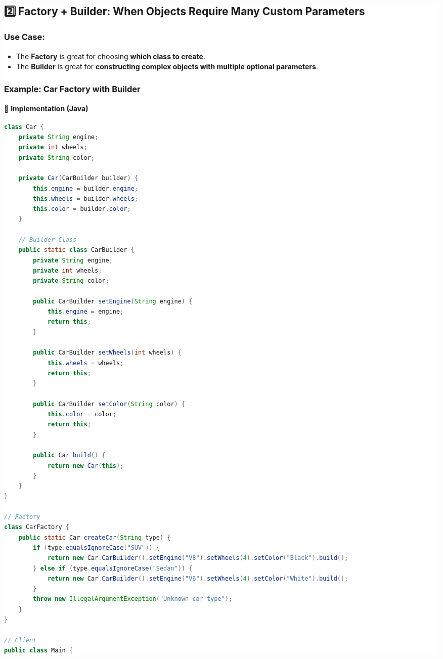 
## **2️⃣ Factory + Builder: When Objects Require Many Custom Parameters**
### **Use Case:**  
- The **Factory** is great for choosing **which class to create**.  
- The **Builder** is great for **constructing complex objects with multiple optional parameters**.

### **Example: Car Factory with Builder**
🔹 **Implementation (Java)**
```java
class Car {
    private String engine;
    private int wheels;
    private String color;

    private Car(CarBuilder builder) {
        this.engine = builder.engine;
        this.wheels = builder.wheels;
        this.color = builder.color;
    }

    // Builder Class
    public static class CarBuilder {
        private String engine;
        private int wheels;
        private String color;

        public CarBuilder setEngine(String engine) {
            this.engine = engine;
            return this;
        }

        public CarBuilder setWheels(int wheels) {
            this.wheels = wheels;
            return this;
        }

        public CarBuilder setColor(String color) {
            this.color = color;
            return this;
        }

        public Car build() {
            return new Car(this);
        }
    }
}

// Factory
class CarFactory {
    public static Car createCar(String type) {
        if (type.equalsIgnoreCase("SUV")) {
            return new Car.CarBuilder().setEngine("V8").setWheels(4).setColor("Black").build();
        } else if (type.equalsIgnoreCase("Sedan")) {
            return new Car.CarBuilder().setEngine("V6").setWheels(4).setColor("White").build();
        }
        throw new IllegalArgumentException("Unknown car type");
    }
}

// Client
public class Main {
```